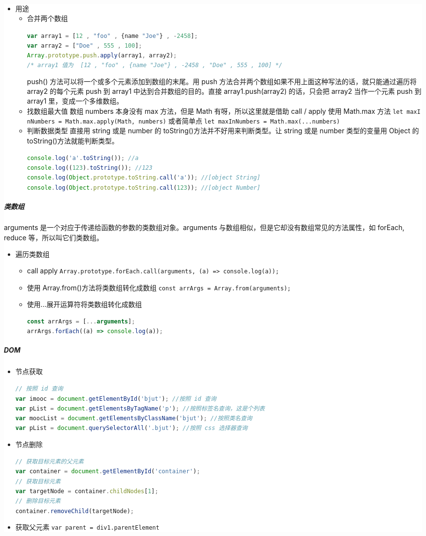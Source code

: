 - 用途
  - 合并两个数组
    ```js
    var array1 = [12 , "foo" , {name "Joe"} , -2458];
    var array2 = ["Doe" , 555 , 100];
    Array.prototype.push.apply(array1, array2);
    /* array1 值为  [12 , "foo" , {name "Joe"} , -2458 , "Doe" , 555 , 100] */
    ```
    push() 方法可以将一个或多个元素添加到数组的末尾。用 push 方法合并两个数组如果不用上面这种写法的话，就只能通过遍历将 array2 的每个元素 push 到 array1 中达到合并数组的目的。直接 array1.push(array2) 的话，只会把 array2 当作一个元素 push 到 array1 里，变成一个多维数组。
  - 找数组最大值
    数组 numbers 本身没有 max 方法，但是 Math 有呀，所以这里就是借助 call / apply 使用 Math.max 方法
    `let maxInNumbers = Math.max.apply(Math, numbers)`
    或者简单点
    `let maxInNumbers = Math.max(...numbers)`
  - 判断数据类型
    直接用 string 或是 number 的 toString()方法并不好用来判断类型。让 string 或是 number 类型的变量用 Object 的 toString()方法就能判断类型。
    ```js
    console.log('a'.toString()); //a
    console.log((123).toString()); //123
    console.log(Object.prototype.toString.call('a')); //[object String]
    console.log(Object.prototype.toString.call(123)); //[object Number]
    ```

##### 类数组

arguments 是一个对应于传递给函数的参数的类数组对象。arguments 与数组相似，但是它却没有数组常见的方法属性，如 forEach, reduce 等，所以叫它们类数组。

- 遍历类数组

  - call apply
    `Array.prototype.forEach.call(arguments, (a) => console.log(a));`
  - 使用 Array.from()方法将类数组转化成数组
    `const arrArgs = Array.from(arguments);`

  - 使用...展开运算符将类数组转化成数组
    ```js
    const arrArgs = [...arguments];
    arrArgs.forEach((a) => console.log(a));
    ```

##### DOM

- 节点获取
  ```js
  // 按照 id 查询
  var imooc = document.getElementById('bjut'); //按照 id 查询
  var pList = document.getElementsByTagName('p'); //按照标签名查询，这是个列表
  var moocList = document.getElementsByClassName('bjut'); //按照类名查询
  var pList = document.querySelectorAll('.bjut'); //按照 css 选择器查询
  ```
- 节点删除
  ```js
  // 获取目标元素的父元素
  var container = document.getElementById('container');
  // 获取目标元素
  var targetNode = container.childNodes[1];
  // 删除目标元素
  container.removeChild(targetNode);
  ```
- 获取父元素
  `var parent = div1.parentElement`
